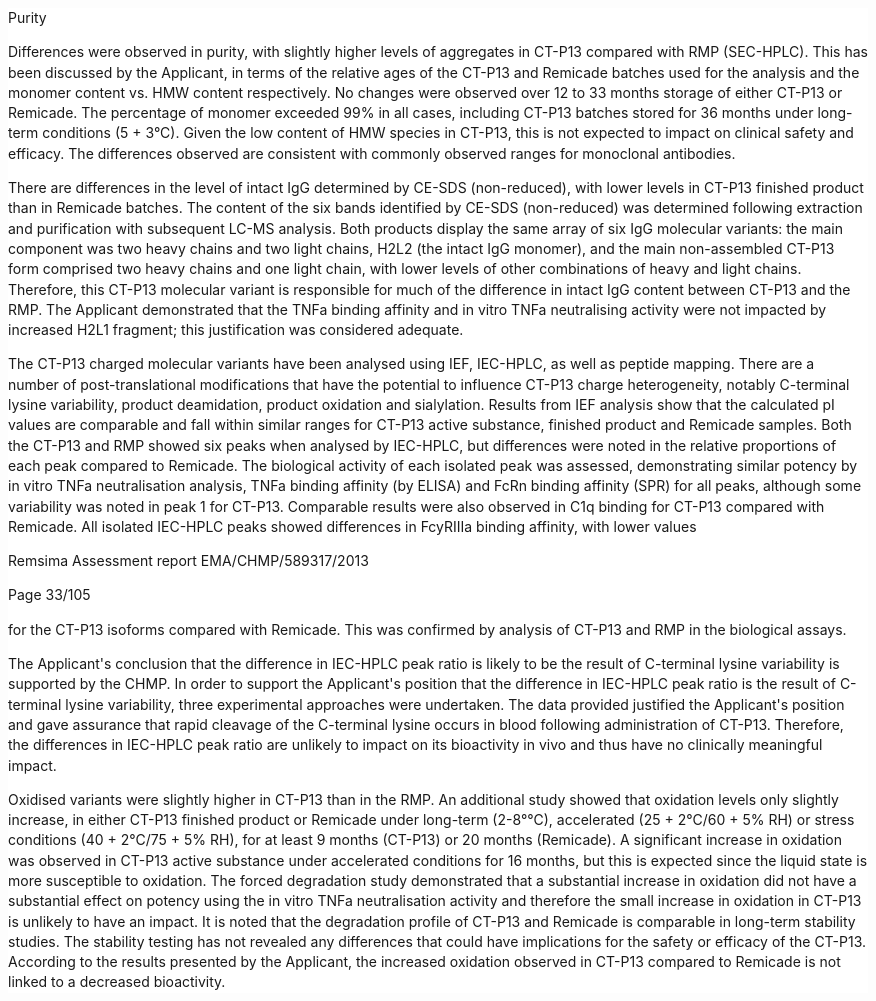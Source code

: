 Purity

Differences were observed in purity, with slightly higher levels of aggregates in CT-P13 compared with RMP (SEC-HPLC). This has been discussed by the Applicant, in terms of the relative ages of the CT-P13 and Remicade batches used for the analysis and the monomer content vs. HMW content respectively. No changes were observed over 12 to 33 months storage of either CT-P13 or Remicade. The percentage of monomer exceeded 99% in all cases, including CT-P13 batches stored for 36 months under long-term conditions (5 + 3°C). Given the low content of HMW species in CT-P13, this is not expected to impact on clinical safety and efficacy. The differences observed are consistent with commonly observed ranges for monoclonal antibodies.

There are differences in the level of intact IgG determined by CE-SDS (non-reduced), with lower levels in CT-P13 finished product than in Remicade batches. The content of the six bands identified by CE-SDS (non-reduced) was determined following extraction and purification with subsequent LC-MS analysis. Both products display the same array of six IgG molecular variants: the main component was two heavy chains and two light chains, H2L2 (the intact IgG monomer), and the main non-assembled CT-P13 form comprised two heavy chains and one light chain, with lower levels of other combinations of heavy and light chains. Therefore, this CT-P13 molecular variant is responsible for much of the difference in intact IgG content between CT-P13 and the RMP. The Applicant demonstrated that the TNFa binding affinity and in vitro TNFa neutralising activity were not impacted by increased H2L1 fragment; this justification was considered adequate.

The CT-P13 charged molecular variants have been analysed using IEF, IEC-HPLC, as well as peptide mapping. There are a number of post-translational modifications that have the potential to influence CT-P13 charge heterogeneity, notably C-terminal lysine variability, product deamidation, product oxidation and sialylation. Results from IEF analysis show that the calculated pI values are comparable and fall within similar ranges for CT-P13 active substance, finished product and Remicade samples. Both the CT-P13 and RMP showed six peaks when analysed by IEC-HPLC, but differences were noted in the relative proportions of each peak compared to Remicade. The biological activity of each isolated peak was assessed, demonstrating similar potency by in vitro TNFa neutralisation analysis, TNFa binding affinity (by ELISA) and FcRn binding affinity (SPR) for all peaks, although some variability was noted in peak 1 for CT-P13. Comparable results were also observed in C1q binding for CT-P13 compared with Remicade. All isolated IEC-HPLC peaks showed differences in FcyRIIIa binding affinity, with lower values

Remsima Assessment report EMA/CHMP/589317/2013

Page 33/105

for the CT-P13 isoforms compared with Remicade. This was confirmed by analysis of CT-P13 and RMP in the biological assays.

The Applicant's conclusion that the difference in IEC-HPLC peak ratio is likely to be the result of C-terminal lysine variability is supported by the CHMP. In order to support the Applicant's position that the difference in IEC-HPLC peak ratio is the result of C-terminal lysine variability, three experimental approaches were undertaken. The data provided justified the Applicant's position and gave assurance that rapid cleavage of the C-terminal lysine occurs in blood following administration of CT-P13. Therefore, the differences in IEC-HPLC peak ratio are unlikely to impact on its bioactivity in vivo and thus have no clinically meaningful impact.

Oxidised variants were slightly higher in CT-P13 than in the RMP. An additional study showed that oxidation levels only slightly increase, in either CT-P13 finished product or Remicade under long-term (2-8°℃), accelerated (25 + 2°C/60 + 5% RH) or stress conditions (40 + 2°C/75 + 5% RH), for at least 9 months (CT-P13) or 20 months (Remicade). A significant increase in oxidation was observed in CT-P13 active substance under accelerated conditions for 16 months, but this is expected since the liquid state is more susceptible to oxidation. The forced degradation study demonstrated that a substantial increase in oxidation did not have a substantial effect on potency using the in vitro TNFa neutralisation activity and therefore the small increase in oxidation in CT-P13 is unlikely to have an impact. It is noted that the degradation profile of CT-P13 and Remicade is comparable in long-term stability studies. The stability testing has not revealed any differences that could have implications for the safety or efficacy of the CT-P13. According to the results presented by the Applicant, the increased oxidation observed in CT-P13 compared to Remicade is not linked to a decreased bioactivity.
